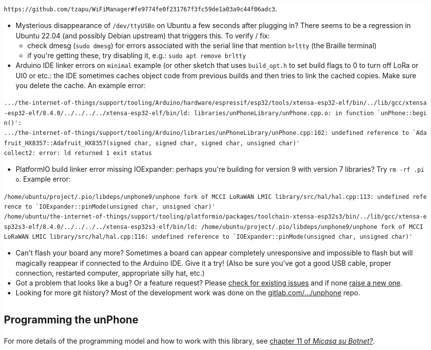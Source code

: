   `https://github.com/tzapu/WiFiManager#fe9774fe0f231767f3fc59de1a03a9c44f06adc3`.
- Mysterious disappearance of `/dev/ttyUSBn` on Ubuntu a few seconds after
  plugging in? There seems to be a regression in Ubuntu 22.04 (and possibly
  Debian upstream) that triggers this. To verify / fix:
  - check dmesg (`sudo dmesg`) for errors associated with the serial line that
    mention `brltty` (the Braille terminal)
  - if you're getting these, try disabling it, e.g.: `sudo apt remove brltty`
- Arduino IDE linker errors on `minimal` example (or other sketch that uses
  `build_opt.h` to set build flags to 0 to turn off LoRa or UI0 or etc.: the
  IDE sometimes caches object code from previous builds and then tries to link
  the cached copies. Make sure you delete the cache. An example error:
```
.../the-internet-of-things/support/tooling/Arduino/hardware/espressif/esp32/tools/xtensa-esp32-elf/bin/../lib/gcc/xtensa-esp32-elf/8.4.0/../../../../xtensa-esp32-elf/bin/ld: libraries/unPhoneLibrary/unPhone.cpp.o: in function `unPhone::begin()':
.../the-internet-of-things/support/tooling/Arduino/libraries/unPhoneLibrary/unPhone.cpp:102: undefined reference to `Adafruit_HX8357::Adafruit_HX8357(signed char, signed char, signed char, unsigned char)'
collect2: error: ld returned 1 exit status
```
- PlatformIO build linker error missing IOExpander: perhaps you're building for
  version 9 with version 7 libraries? Try `rm -rf .pio`. Example error:
```
/home/ubuntu/project/.pio/libdeps/unphone9/unphone fork of MCCI LoRaWAN LMIC library/src/hal/hal.cpp:113: undefined reference to `IOExpander::pinMode(unsigned char, unsigned char)'
/home/ubuntu/the-internet-of-things/support/tooling/platformio/packages/toolchain-xtensa-esp32s3/bin/../lib/gcc/xtensa-esp32s3-elf/8.4.0/../../../../xtensa-esp32s3-elf/bin/ld: /home/ubuntu/project/.pio/libdeps/unphone9/unphone fork of MCCI LoRaWAN LMIC library/src/hal/hal.cpp:116: undefined reference to `IOExpander::pinMode(unsigned char, unsigned char)'
```
- Can't flash your board any more? Sometimes a board can appear completely
  unresponsive and impossible to flash but will magically reappear if
  connected to the Arduino IDE. Give it a try! (Also be sure you've got a good
  USB cable, proper connection, restarted computer, appropriate silly hat,
  etc.)
- Got a problem that looks like a bug? Or a feature request? Please [check for
  existing
  issues](https://gitlab.com/hamishcunningham/unphonelibrary/-/issues/) and if
  none [raise a new
  one](https://gitlab.com/hamishcunningham/unphonelibrary/-/issues/new).
- Looking for more git history? Most of the development work was done on the
  [gitlab.com/.../unphone](https://gitlab.com/hamishcunningham/unphone) repo.


## Programming the unPhone

For more details of the programming model and how to work with this library,
see [chapter 11 of _Micasa su
Botnet?_](https://iot.unphone.net/#programming-the-unphone).
